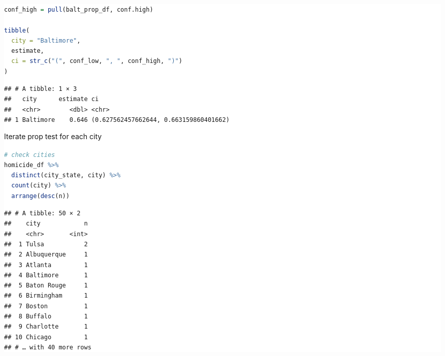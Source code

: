 ``` r
conf_high = pull(balt_prop_df, conf.high)

tibble(
  city = "Baltimore",
  estimate, 
  ci = str_c("(", conf_low, ", ", conf_high, ")")
)
```

    ## # A tibble: 1 × 3
    ##   city      estimate ci                                    
    ##   <chr>        <dbl> <chr>                                 
    ## 1 Baltimore    0.646 (0.627562457662644, 0.663159860401662)

Iterate prop test for each city

``` r
# check cities
homicide_df %>% 
  distinct(city_state, city) %>% 
  count(city) %>% 
  arrange(desc(n))
```

    ## # A tibble: 50 × 2
    ##    city            n
    ##    <chr>       <int>
    ##  1 Tulsa           2
    ##  2 Albuquerque     1
    ##  3 Atlanta         1
    ##  4 Baltimore       1
    ##  5 Baton Rouge     1
    ##  6 Birmingham      1
    ##  7 Boston          1
    ##  8 Buffalo         1
    ##  9 Charlotte       1
    ## 10 Chicago         1
    ## # … with 40 more rows

